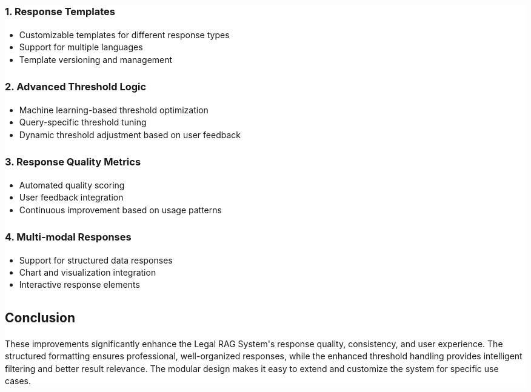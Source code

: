 ### 1. **Response Templates**
- Customizable templates for different response types
- Support for multiple languages
- Template versioning and management

### 2. **Advanced Threshold Logic**
- Machine learning-based threshold optimization
- Query-specific threshold tuning
- Dynamic threshold adjustment based on user feedback

### 3. **Response Quality Metrics**
- Automated quality scoring
- User feedback integration
- Continuous improvement based on usage patterns

### 4. **Multi-modal Responses**
- Support for structured data responses
- Chart and visualization integration
- Interactive response elements

## Conclusion

These improvements significantly enhance the Legal RAG System's response quality, consistency, and user experience. The structured formatting ensures professional, well-organized responses, while the enhanced threshold handling provides intelligent filtering and better result relevance. The modular design makes it easy to extend and customize the system for specific use cases. 